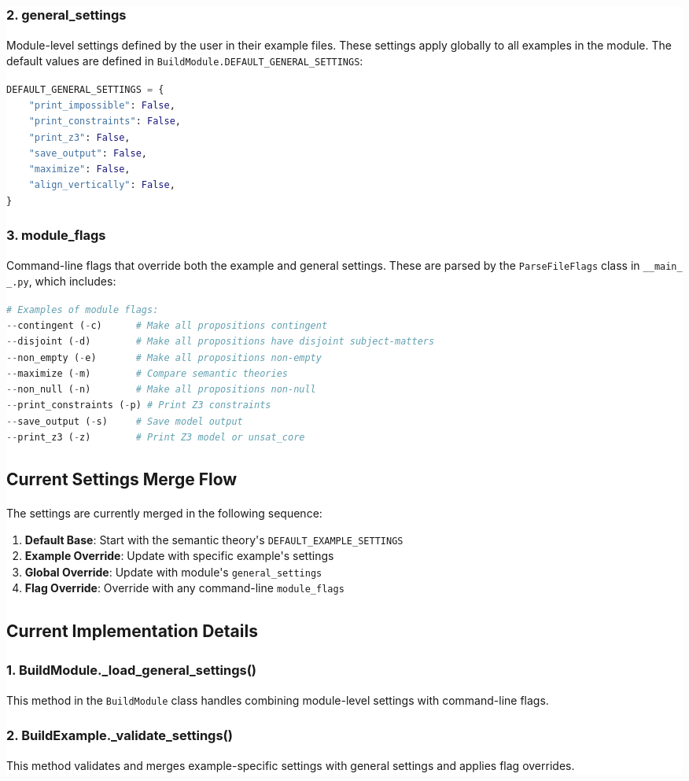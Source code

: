 ### 2. general_settings

Module-level settings defined by the user in their example files. These settings apply globally to all examples in the module. The default values are defined in `BuildModule.DEFAULT_GENERAL_SETTINGS`:

```python
DEFAULT_GENERAL_SETTINGS = {
    "print_impossible": False,
    "print_constraints": False,
    "print_z3": False,
    "save_output": False,
    "maximize": False,
    "align_vertically": False,
}
```

### 3. module_flags

Command-line flags that override both the example and general settings. These are parsed by the `ParseFileFlags` class in `__main__.py`, which includes:

```python
# Examples of module flags:
--contingent (-c)      # Make all propositions contingent
--disjoint (-d)        # Make all propositions have disjoint subject-matters
--non_empty (-e)       # Make all propositions non-empty
--maximize (-m)        # Compare semantic theories
--non_null (-n)        # Make all propositions non-null
--print_constraints (-p) # Print Z3 constraints
--save_output (-s)     # Save model output
--print_z3 (-z)        # Print Z3 model or unsat_core
```

## Current Settings Merge Flow

The settings are currently merged in the following sequence:

1. **Default Base**: Start with the semantic theory's `DEFAULT_EXAMPLE_SETTINGS`
2. **Example Override**: Update with specific example's settings
3. **Global Override**: Update with module's `general_settings`
4. **Flag Override**: Override with any command-line `module_flags`

## Current Implementation Details

### 1. BuildModule._load_general_settings()

This method in the `BuildModule` class handles combining module-level settings with command-line flags.

### 2. BuildExample._validate_settings()

This method validates and merges example-specific settings with general settings and applies flag overrides.

